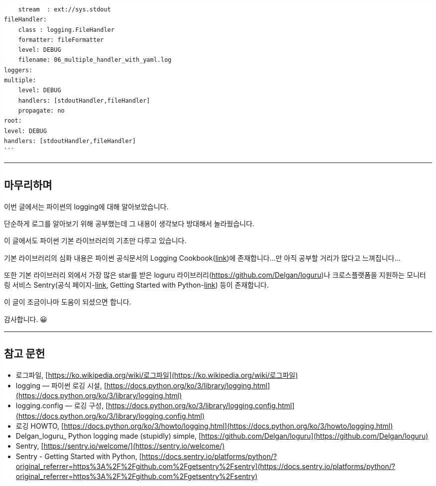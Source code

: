         stream  : ext://sys.stdout
    fileHandler:
        class : logging.FileHandler
        formatter: fileFormatter
        level: DEBUG
        filename: 06_multiple_handler_with_yaml.log
    loggers:
    multiple:
        level: DEBUG
        handlers: [stdoutHandler,fileHandler]
        propagate: no
    root:
    level: DEBUG
    handlers: [stdoutHandler,fileHandler]
    ```

---
## 마무리하며

이번 글에서는 파이썬의 logging에 대해 알아보았습니다.

단순하게 로그를 알아보기 위해 공부했는데 그 내용이 생각보다 방대해서 놀라웠습니다.

이 글에서도 파이썬 기본 라이브러리의 기초만 다루고 있습니다.

기본 라이브러리의 심화 내용은 파이썬 공식문서의 Logging Cookbook([link](https://docs.python.org/ko/3/howto/logging-cookbook.html))에 존재합니다...만 아직 공부할 거리가 많다고 느껴집니다...

또한 기본 라이브러리 외에서 가장 많은 star를 받은 loguru 라이브러리(https://github.com/Delgan/loguru)나 크로스플랫폼을 지원하는 모니터링 서비스 Sentry(공식 페이지-[link](https://sentry.io/welcome/), Getting Started with Python-[link](https://docs.sentry.io/platforms/python/?original_referrer=https%3A%2F%2Fgithub.com%2Fgetsentry%2Fsentry)) 등이 존재합니다.

이 글이 조금이나마 도움이 되셨으면 합니다.

감사합니다. 😀

---
## 참고 문헌

- 로그파일, [https://ko.wikipedia.org/wiki/로그파일](https://ko.wikipedia.org/wiki/로그파일)
- logging — 파이썬 로깅 시설, [https://docs.python.org/ko/3/library/logging.html](https://docs.python.org/ko/3/library/logging.html)
- logging.config — 로깅 구성, [https://docs.python.org/ko/3/library/logging.config.html](https://docs.python.org/ko/3/library/logging.config.html)
- 로깅 HOWTO, [https://docs.python.org/ko/3/howto/logging.html](https://docs.python.org/ko/3/howto/logging.html)
- Delgan_loguru_ Python logging made (stupidly) simple, [https://github.com/Delgan/loguru](https://github.com/Delgan/loguru)
- Sentry, [https://sentry.io/welcome/](https://sentry.io/welcome/)
- Sentry - Getting Started with Python, [https://docs.sentry.io/platforms/python/?original_referrer=https%3A%2F%2Fgithub.com%2Fgetsentry%2Fsentry](https://docs.sentry.io/platforms/python/?original_referrer=https%3A%2F%2Fgithub.com%2Fgetsentry%2Fsentry)
